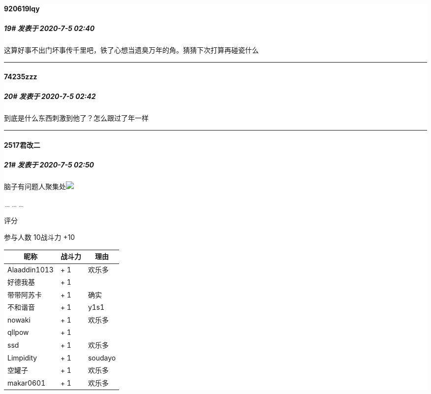 ####  920619lqy  
##### 19#       发表于 2020-7-5 02:40




这算好事不出门坏事传千里吧，铁了心想当遗臭万年的角。猜猜下次打算再碰瓷什么







-----

####  74235zzz  
##### 20#       发表于 2020-7-5 02:42




到底是什么东西刺激到他了？怎么跟过了年一样







-----

####  2517君改二  
##### 21#       发表于 2020-7-5 02:50




脑子有问题人聚集处<img src="https://static.saraba1st.com/image/smiley/face2017/037.png" referrerpolicy="no-referrer">



﹍﹍﹍

评分





 参与人数 10战斗力 +10

|昵称|战斗力|理由|
|----|---|---|
| Alaaddin1013| + 1|欢乐多|
| 好德我基| + 1||
| 带带阿苏卡| + 1|确实|
| 不和谐音| + 1|y1s1|
| nowaki| + 1|欢乐多|
| qllpow| + 1||
| ssd| + 1|欢乐多|
| Limpidity| + 1|soudayo|
| 空罐子| + 1|欢乐多|
| makar0601| + 1|欢乐多|
